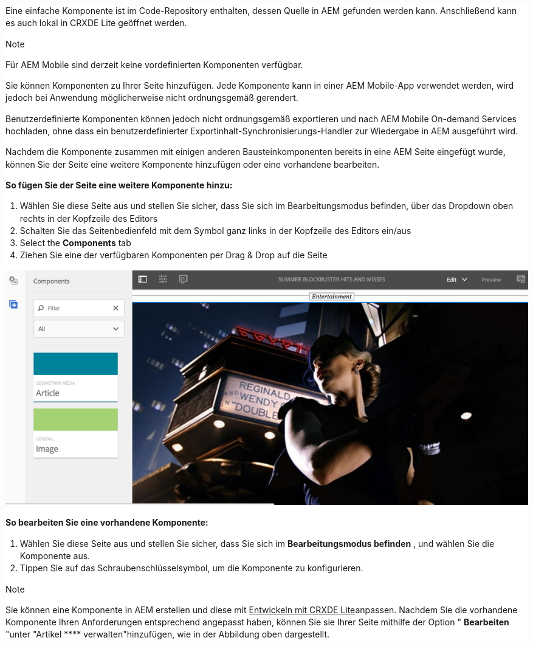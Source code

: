 Eine einfache Komponente ist im Code-Repository enthalten, dessen Quelle in AEM gefunden werden kann. Anschließend kann es auch lokal in CRXDE Lite geöffnet werden.

>[!NOTE]
>
>Für AEM Mobile sind derzeit keine vordefinierten Komponenten verfügbar.


Sie können Komponenten zu Ihrer Seite hinzufügen. Jede Komponente kann in einer AEM Mobile-App verwendet werden, wird jedoch bei Anwendung möglicherweise nicht ordnungsgemäß gerendert.

Benutzerdefinierte Komponenten können jedoch nicht ordnungsgemäß exportieren und nach AEM Mobile On-demand Services hochladen, ohne dass ein benutzerdefinierter Exportinhalt-Synchronisierungs-Handler zur Wiedergabe in AEM ausgeführt wird.

Nachdem die Komponente zusammen mit einigen anderen Bausteinkomponenten bereits in eine AEM Seite eingefügt wurde, können Sie der Seite eine weitere Komponente hinzufügen oder eine vorhandene bearbeiten.

**So fügen Sie der Seite eine weitere Komponente hinzu:**

1. Wählen Sie diese Seite aus und stellen Sie sicher, dass Sie sich im Bearbeitungsmodus befinden, über das Dropdown oben rechts in der Kopfzeile des Editors
1. Schalten Sie das Seitenbedienfeld mit dem Symbol ganz links in der Kopfzeile des Editors ein/aus
1. Select the **Components** tab
1. Ziehen Sie eine der verfügbaren Komponenten per Drag &amp; Drop auf die Seite

![chlimage_1-75](assets/chlimage_1-75.png)

**So bearbeiten Sie eine vorhandene Komponente:**

1. Wählen Sie diese Seite aus und stellen Sie sicher, dass Sie sich im **Bearbeitungsmodus befinden** , und wählen Sie die Komponente aus.
1. Tippen Sie auf das Schraubenschlüsselsymbol, um die Komponente zu konfigurieren.

>[!NOTE]
>
>Sie können eine Komponente in AEM erstellen und diese mit [Entwickeln mit CRXDE Lite](/help/sites-developing/developing-with-crxde-lite.md)anpassen. Nachdem Sie die vorhandene Komponente Ihren Anforderungen entsprechend angepasst haben, können Sie sie Ihrer Seite mithilfe der Option &quot; **Bearbeiten** &quot;unter &quot;Artikel **** verwalten&quot;hinzufügen, wie in der Abbildung oben dargestellt.
